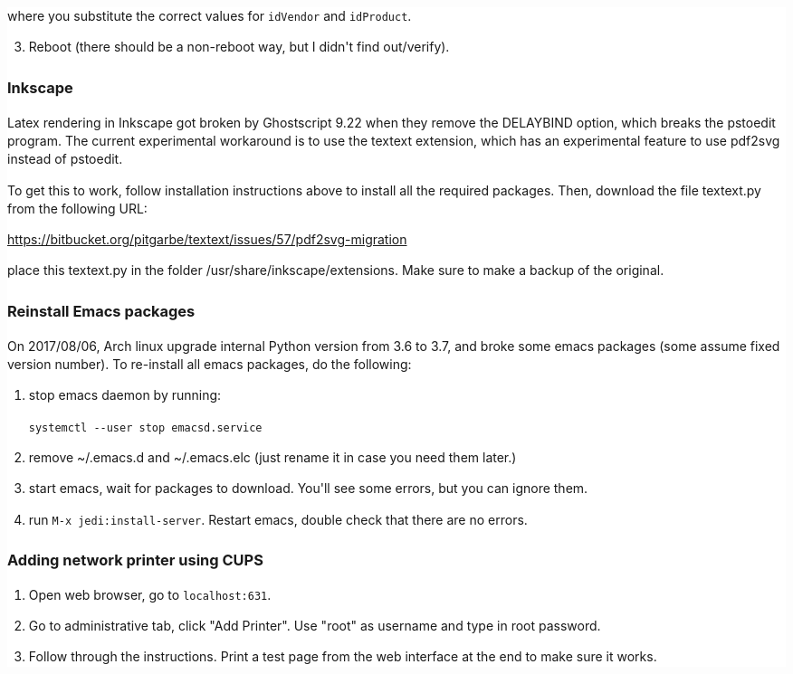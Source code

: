    where you substitute the correct values for `idVendor` and `idProduct`.

3. Reboot (there should be a non-reboot way, but I didn't find out/verify).

### Inkscape

Latex rendering in Inkscape got broken by Ghostscript 9.22 when they remove the DELAYBIND option,
which breaks the pstoedit program.  The current experimental workaround is to use the textext
extension, which has an experimental feature to use pdf2svg instead of pstoedit.

To get this to work, follow installation instructions above to install all the required packages.
Then, download the file textext.py from the following URL:

https://bitbucket.org/pitgarbe/textext/issues/57/pdf2svg-migration

place this textext.py in the folder /usr/share/inkscape/extensions.  Make sure to make a backup of
the original.

### Reinstall Emacs packages

On 2017/08/06, Arch linux upgrade internal Python version from 3.6 to 3.7, and broke some emacs
packages (some assume fixed version number).  To re-install all emacs packages, do the following:

1. stop emacs daemon by running:

   ```
   systemctl --user stop emacsd.service
   ```

1. remove ~/.emacs.d and ~/.emacs.elc (just rename it in case you need them later.)

2. start emacs, wait for packages to download.  You'll see some errors, but you can ignore them.

3. run `M-x jedi:install-server`.  Restart emacs, double check that there are no errors.

### Adding network printer using CUPS

1. Open web browser, go to `localhost:631`.

2. Go to administrative tab, click "Add Printer".  Use "root" as username and type in root password.

3. Follow through the instructions.  Print a test page from the web interface at the end to make
   sure it works.
